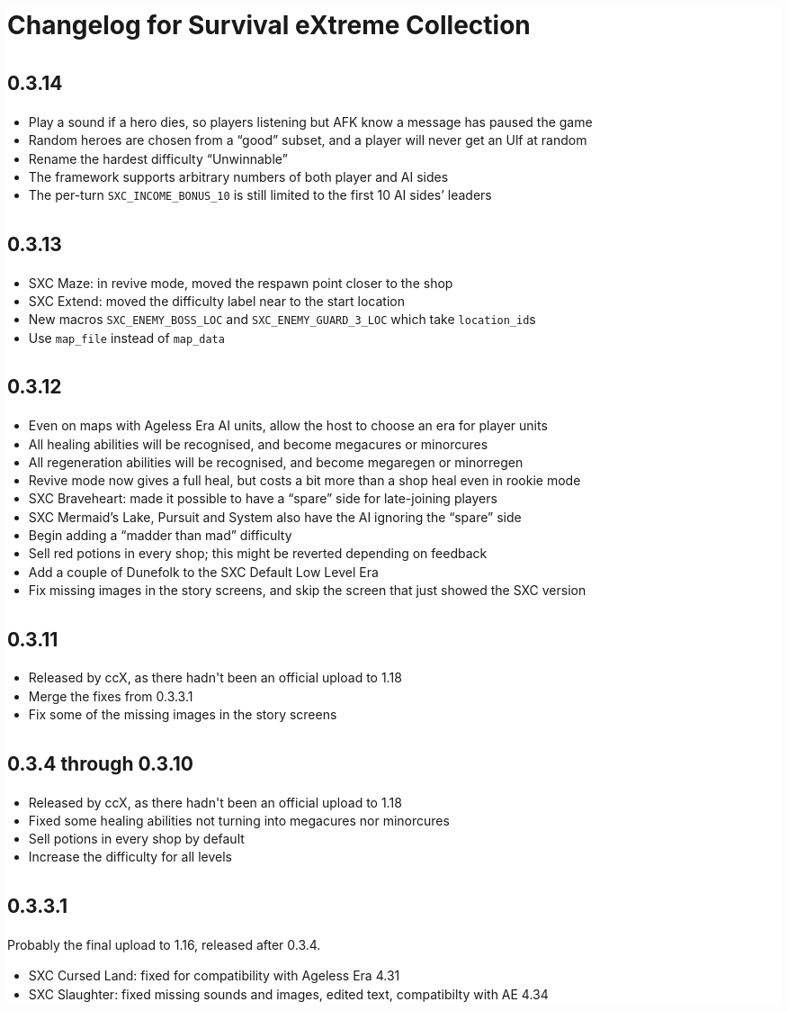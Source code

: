 Changelog for Survival eXtreme Collection
=========================================

0.3.14
------

* Play a sound if a hero dies, so players listening but AFK know a message has paused the game
* Random heroes are chosen from a “good” subset, and a player will never get an Ulf at random
* Rename the hardest difficulty “Unwinnable”
* The framework supports arbitrary numbers of both player and AI sides
* The per-turn `SXC_INCOME_BONUS_10` is still limited to the first 10 AI sides’ leaders

0.3.13
------

* SXC Maze: in revive mode, moved the respawn point closer to the shop
* SXC Extend: moved the difficulty label near to the start location
* New macros `SXC_ENEMY_BOSS_LOC` and `SXC_ENEMY_GUARD_3_LOC` which take `location_id`s
* Use `map_file` instead of `map_data`

0.3.12
------

* Even on maps with Ageless Era AI units, allow the host to choose an era for player units
* All healing abilities will be recognised, and become megacures or minorcures
* All regeneration abilities will be recognised, and become megaregen or minorregen
* Revive mode now gives a full heal, but costs a bit more than a shop heal even in rookie mode
* SXC Braveheart: made it possible to have a “spare” side for late-joining players
* SXC Mermaid’s Lake, Pursuit and System also have the AI ignoring the “spare” side
* Begin adding a “madder than mad” difficulty
* Sell red potions in every shop; this might be reverted depending on feedback
* Add a couple of Dunefolk to the SXC Default Low Level Era
* Fix missing images in the story screens, and skip the screen that just showed the SXC version

0.3.11
------

* Released by ccX, as there hadn't been an official upload to 1.18
* Merge the fixes from 0.3.3.1
* Fix some of the missing images in the story screens

0.3.4 through 0.3.10
--------------------

* Released by ccX, as there hadn't been an official upload to 1.18
* Fixed some healing abilities not turning into megacures nor minorcures
* Sell potions in every shop by default
* Increase the difficulty for all levels

0.3.3.1
-------

Probably the final upload to 1.16, released after 0.3.4.

* SXC Cursed Land: fixed for compatibility with Ageless Era 4.31
* SXC Slaughter: fixed missing sounds and images, edited text, compatibilty with AE 4.34
